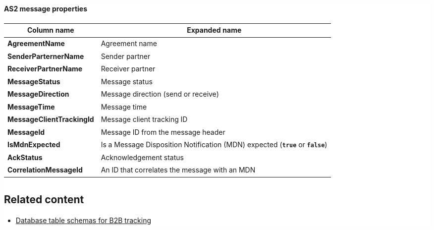 #### AS2 message properties

| Column name | Expanded name |
|-------------|---------------|
| **AgreementName**| Agreement name |
| **SenderParternerName** | Sender partner |
| **ReceiverPartnerName** | Receiver partner |
| **MessageStatus** | Message status |
| **MessageDirection** | Message direction (send or receive) |
| **MessageTime** | Message time |
| **MessageClientTrackingId** | Message client tracking ID |
| **MessageId** | Message ID from the message header |
| **IsMdnExpected** | Is a Message Disposition Notification (MDN) expected (**`true`** or **`false`**) |
| **AckStatus** | Acknowledgement status |
| **CorrelationMessageId** | An ID that correlates the message with an MDN |

## Related content

- [Database table schemas for B2B tracking]()
